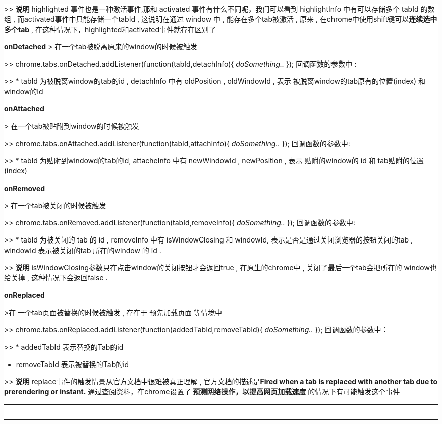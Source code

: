 &gt;&gt; **说明** highlighted 事件也是一种激活事件,那和 activated 事件有什么不同呢，我们可以看到 highlightInfo 中有可以存储多个 tabId 的数组 , 而activated事件中只能存储一个tabId , 这说明在通过 window 中 , 能存在多个tab被激活 , 原来 , 在chrome中使用shift键可以**连续选中多个tab** , 在这种情况下，highlighted和activated事件就存在区别了

**onDetached**
&gt; 在一个tab被脱离原来的window的时候被触发

&gt;&gt; chrome.tabs.onDetached.addListener(function(tabId,detachInfo){
*doSomething..*
});
回调函数的参数中 :

&gt;&gt; * tabId 为被脱离window的tab的id , detachInfo 中有 oldPosition , oldWindowId , 表示 被脱离window的tab原有的位置(index) 和 window的Id

**onAttached**

&gt; 在一个tab被贴附到window的时候被触发

&gt;&gt; chrome.tabs.onAttached.addListener(function(tabId,attachInfo){
*doSomething..*
});
回调函数的参数中:

&gt;&gt; * tabId 为贴附到windowd的tab的id, attacheInfo 中有 newWindowId , newPosition , 表示 贴附的window的 id 和 tab贴附的位置(index)

**onRemoved**

&gt; 在一个tab被关闭的时候被触发

&gt;&gt; chrome.tabs.onRemoved.addListener(function(tabId,removeInfo){
*doSomething..*
});
回调函数的参数中:

&gt;&gt; * tabId 为被关闭的 tab 的 id , removeInfo 中有 isWindowClosing 和 windowId, 表示是否是通过关闭浏览器的按钮关闭的tab , windowId 表示被关闭的tab 所在的window 的 id .

&gt;&gt; **说明** isWindowClosing参数只在点击window的关闭按钮才会返回true , 在原生的chrome中 , 关闭了最后一个tab会把所在的 window也给关掉 , 这种情况下会返回false .

**onReplaced**

&gt;在 一个tab页面被替换的时候被触发 , 存在于 预先加载页面 等情境中

&gt;&gt; chrome.tabs.onReplaced.addListener(function(addedTabId,removeTabId){
*doSomething..*
});
回调函数的参数中：

&gt;&gt; * addedTabId 表示替换的Tab的id
* removeTabId 表示被替换的Tab的id

&gt;&gt; **说明** replace事件的触发情景从官方文档中很难被真正理解 , 官方文档的描述是**Fired when a tab is replaced with another tab due to prerendering or instant.** 通过查阅资料，在chrome设置了 **预测网络操作，以提高网页加载速度** 的情况下有可能触发这个事件

************************************************
************************************************
************************************************
